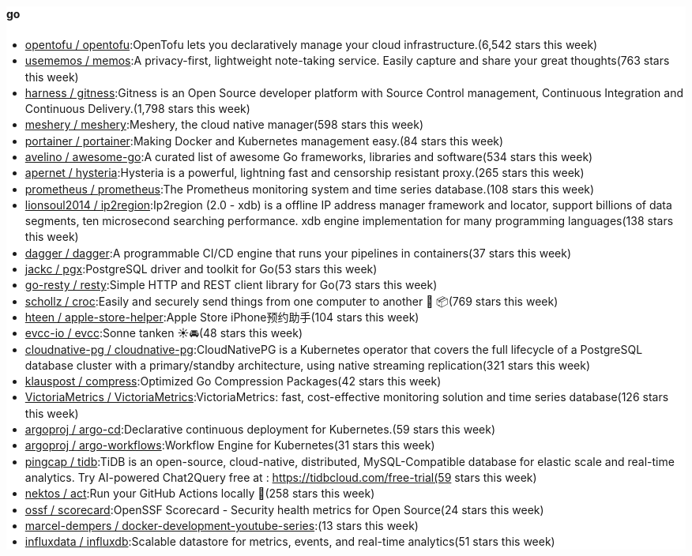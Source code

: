 #### go
* [opentofu / opentofu](https://github.com/opentofu/opentofu):OpenTofu lets you declaratively manage your cloud infrastructure.(6,542 stars this week)
* [usememos / memos](https://github.com/usememos/memos):A privacy-first, lightweight note-taking service. Easily capture and share your great thoughts(763 stars this week)
* [harness / gitness](https://github.com/harness/gitness):Gitness is an Open Source developer platform with Source Control management, Continuous Integration and Continuous Delivery.(1,798 stars this week)
* [meshery / meshery](https://github.com/meshery/meshery):Meshery, the cloud native manager(598 stars this week)
* [portainer / portainer](https://github.com/portainer/portainer):Making Docker and Kubernetes management easy.(84 stars this week)
* [avelino / awesome-go](https://github.com/avelino/awesome-go):A curated list of awesome Go frameworks, libraries and software(534 stars this week)
* [apernet / hysteria](https://github.com/apernet/hysteria):Hysteria is a powerful, lightning fast and censorship resistant proxy.(265 stars this week)
* [prometheus / prometheus](https://github.com/prometheus/prometheus):The Prometheus monitoring system and time series database.(108 stars this week)
* [lionsoul2014 / ip2region](https://github.com/lionsoul2014/ip2region):Ip2region (2.0 - xdb) is a offline IP address manager framework and locator, support billions of data segments, ten microsecond searching performance. xdb engine implementation for many programming languages(138 stars this week)
* [dagger / dagger](https://github.com/dagger/dagger):A programmable CI/CD engine that runs your pipelines in containers(37 stars this week)
* [jackc / pgx](https://github.com/jackc/pgx):PostgreSQL driver and toolkit for Go(53 stars this week)
* [go-resty / resty](https://github.com/go-resty/resty):Simple HTTP and REST client library for Go(73 stars this week)
* [schollz / croc](https://github.com/schollz/croc):Easily and securely send things from one computer to another 🐊 📦(769 stars this week)
* [hteen / apple-store-helper](https://github.com/hteen/apple-store-helper):Apple Store iPhone预约助手(104 stars this week)
* [evcc-io / evcc](https://github.com/evcc-io/evcc):Sonne tanken ☀️🚘(48 stars this week)
* [cloudnative-pg / cloudnative-pg](https://github.com/cloudnative-pg/cloudnative-pg):CloudNativePG is a Kubernetes operator that covers the full lifecycle of a PostgreSQL database cluster with a primary/standby architecture, using native streaming replication(321 stars this week)
* [klauspost / compress](https://github.com/klauspost/compress):Optimized Go Compression Packages(42 stars this week)
* [VictoriaMetrics / VictoriaMetrics](https://github.com/VictoriaMetrics/VictoriaMetrics):VictoriaMetrics: fast, cost-effective monitoring solution and time series database(126 stars this week)
* [argoproj / argo-cd](https://github.com/argoproj/argo-cd):Declarative continuous deployment for Kubernetes.(59 stars this week)
* [argoproj / argo-workflows](https://github.com/argoproj/argo-workflows):Workflow Engine for Kubernetes(31 stars this week)
* [pingcap / tidb](https://github.com/pingcap/tidb):TiDB is an open-source, cloud-native, distributed, MySQL-Compatible database for elastic scale and real-time analytics. Try AI-powered Chat2Query free at : https://tidbcloud.com/free-trial(59 stars this week)
* [nektos / act](https://github.com/nektos/act):Run your GitHub Actions locally 🚀(258 stars this week)
* [ossf / scorecard](https://github.com/ossf/scorecard):OpenSSF Scorecard - Security health metrics for Open Source(24 stars this week)
* [marcel-dempers / docker-development-youtube-series](https://github.com/marcel-dempers/docker-development-youtube-series):(13 stars this week)
* [influxdata / influxdb](https://github.com/influxdata/influxdb):Scalable datastore for metrics, events, and real-time analytics(51 stars this week)

